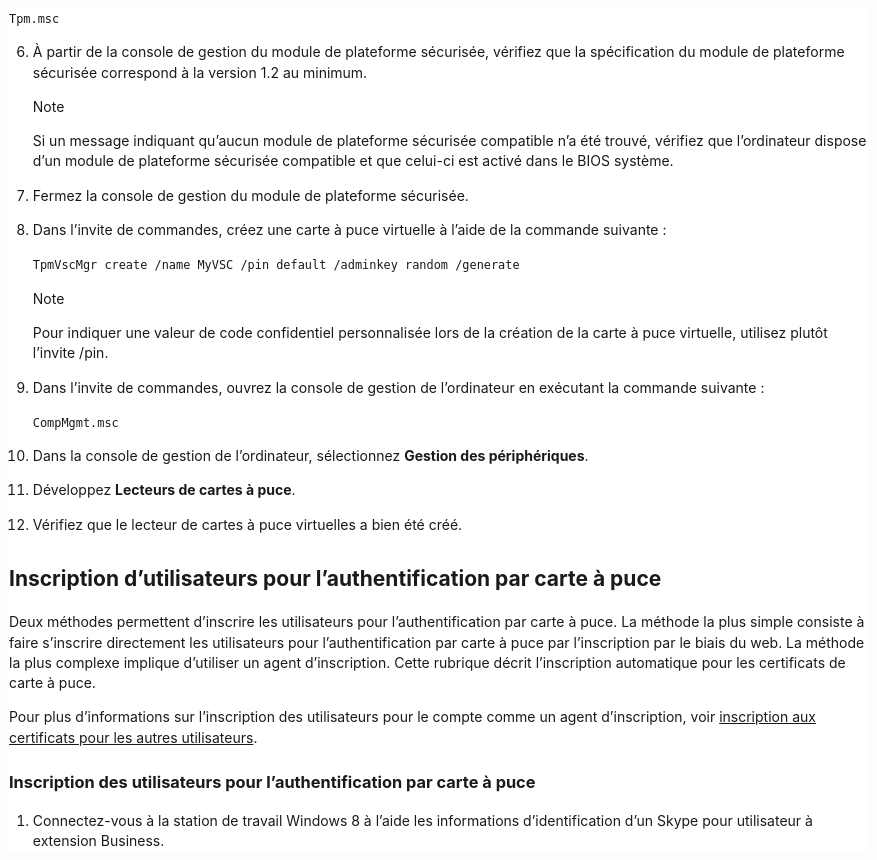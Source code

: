    ```
   Tpm.msc
   ```

6. À partir de la console de gestion du module de plateforme sécurisée, vérifiez que la spécification du module de plateforme sécurisée correspond à la version 1.2 au minimum.

    > [!NOTE]
    > Si un message indiquant qu’aucun module de plateforme sécurisée compatible n’a été trouvé, vérifiez que l’ordinateur dispose d’un module de plateforme sécurisée compatible et que celui-ci est activé dans le BIOS système.

7. Fermez la console de gestion du module de plateforme sécurisée.

8. Dans l’invite de commandes, créez une carte à puce virtuelle à l’aide de la commande suivante :

   ```
   TpmVscMgr create /name MyVSC /pin default /adminkey random /generate
   ```

    > [!NOTE]
    > Pour indiquer une valeur de code confidentiel personnalisée lors de la création de la carte à puce virtuelle, utilisez plutôt l’invite /pin.

9. Dans l’invite de commandes, ouvrez la console de gestion de l’ordinateur en exécutant la commande suivante :

   ```
   CompMgmt.msc
   ```

10. Dans la console de gestion de l’ordinateur, sélectionnez **Gestion des périphériques**.

11. Développez **Lecteurs de cartes à puce**.

12. Vérifiez que le lecteur de cartes à puce virtuelles a bien été créé.

## <a name="enroll-users-for-smart-card-authentication"></a>Inscription d’utilisateurs pour l’authentification par carte à puce

Deux méthodes permettent d’inscrire les utilisateurs pour l’authentification par carte à puce. La méthode la plus simple consiste à faire s’inscrire directement les utilisateurs pour l’authentification par carte à puce par l’inscription par le biais du web. La méthode la plus complexe implique d’utiliser un agent d’inscription. Cette rubrique décrit l’inscription automatique pour les certificats de carte à puce.

Pour plus d’informations sur l’inscription des utilisateurs pour le compte comme un agent d’inscription, voir [inscription aux certificats pour les autres utilisateurs](https://go.microsoft.com/fwlink/p/?LinkID=313367).

### <a name="to-enroll-users-for-smart-card-authentication"></a>Inscription des utilisateurs pour l’authentification par carte à puce

1. Connectez-vous à la station de travail Windows 8 à l’aide les informations d’identification d’un Skype pour utilisateur à extension Business.

